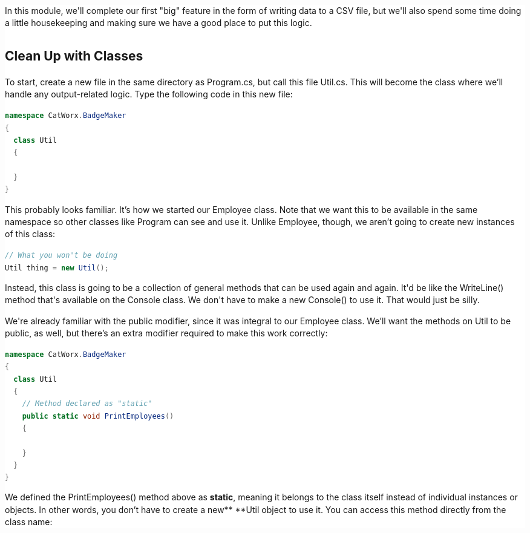 In this module, we'll complete our first "big" feature in the form of writing data to a CSV file, but we'll also spend some time doing a little housekeeping and making sure we have a good place to put this logic.

## Clean Up with Classes

To start, create a new file in the same directory as Program.cs, but call this file Util.cs. This will become the class where we’ll handle any output-related logic. Type the following code in this new file:

```c#
namespace CatWorx.BadgeMaker
{
  class Util
  {

  }
}
```


This probably looks familiar. It’s how we started our Employee class. Note that we want this to be available in the same namespace so other classes like Program can see and use it. Unlike Employee, though, we aren’t going to create new instances of this class:

```c#
// What you won't be doing
Util thing = new Util();
```


Instead, this class is going to be a collection of general methods that can be used again and again. It'd be like the WriteLine() method that's available on the Console class. We don't have to make a new Console() to use it. That would just be silly.

We're already familiar with the public modifier, since it was integral to our Employee class. We’ll want the methods on Util to be public, as well, but there’s an extra modifier required to make this work correctly:

```c#
namespace CatWorx.BadgeMaker
{
  class Util
  {
    // Method declared as "static"
    public static void PrintEmployees()
    {

    }
  }
}
```


We defined the PrintEmployees() method above as **static**, meaning it belongs to the class itself instead of individual instances or objects. In other words, you don’t have to create a new** **Util object to use it. You can access this method directly from the class name:
